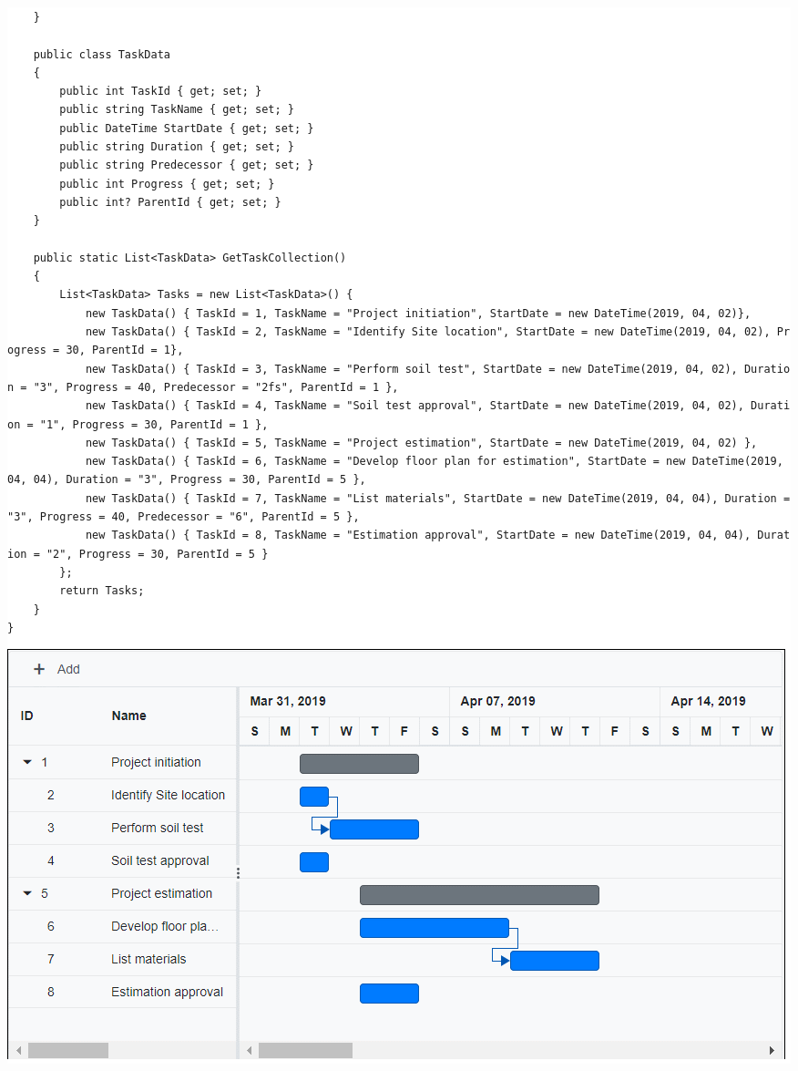 ```cshtml
    }

    public class TaskData
    {
        public int TaskId { get; set; }
        public string TaskName { get; set; }
        public DateTime StartDate { get; set; }
        public string Duration { get; set; }
        public string Predecessor { get; set; }
        public int Progress { get; set; }
        public int? ParentId { get; set; }
    }

    public static List<TaskData> GetTaskCollection()
    {
        List<TaskData> Tasks = new List<TaskData>() {
            new TaskData() { TaskId = 1, TaskName = "Project initiation", StartDate = new DateTime(2019, 04, 02)},
            new TaskData() { TaskId = 2, TaskName = "Identify Site location", StartDate = new DateTime(2019, 04, 02), Progress = 30, ParentId = 1},
            new TaskData() { TaskId = 3, TaskName = "Perform soil test", StartDate = new DateTime(2019, 04, 02), Duration = "3", Progress = 40, Predecessor = "2fs", ParentId = 1 },
            new TaskData() { TaskId = 4, TaskName = "Soil test approval", StartDate = new DateTime(2019, 04, 02), Duration = "1", Progress = 30, ParentId = 1 },
            new TaskData() { TaskId = 5, TaskName = "Project estimation", StartDate = new DateTime(2019, 04, 02) },
            new TaskData() { TaskId = 6, TaskName = "Develop floor plan for estimation", StartDate = new DateTime(2019, 04, 04), Duration = "3", Progress = 30, ParentId = 5 },
            new TaskData() { TaskId = 7, TaskName = "List materials", StartDate = new DateTime(2019, 04, 04), Duration = "3", Progress = 40, Predecessor = "6", ParentId = 5 },
            new TaskData() { TaskId = 8, TaskName = "Estimation approval", StartDate = new DateTime(2019, 04, 04), Duration = "2", Progress = 30, ParentId = 5 }
        };
        return Tasks;
    }
}
```
![Predecessor validation on taskbar dragging](images/predecessor-offset-validation.gif)
